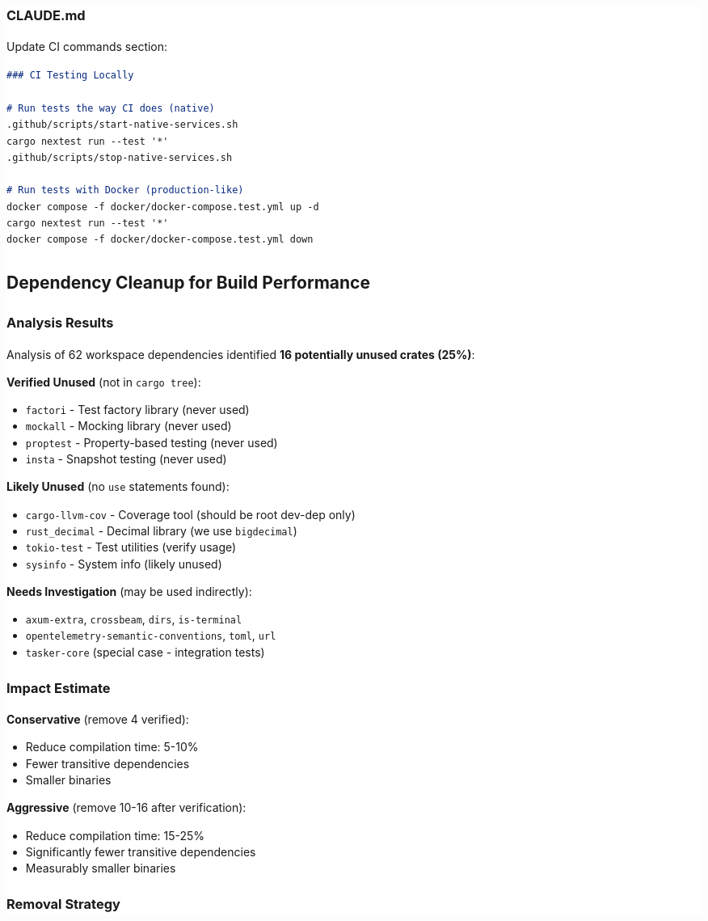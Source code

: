 ### CLAUDE.md

Update CI commands section:

```markdown
### CI Testing Locally

# Run tests the way CI does (native)
.github/scripts/start-native-services.sh
cargo nextest run --test '*'
.github/scripts/stop-native-services.sh

# Run tests with Docker (production-like)
docker compose -f docker/docker-compose.test.yml up -d
cargo nextest run --test '*'
docker compose -f docker/docker-compose.test.yml down
```

## Dependency Cleanup for Build Performance

### Analysis Results

Analysis of 62 workspace dependencies identified **16 potentially unused crates (25%)**:

**Verified Unused** (not in `cargo tree`):
- `factori` - Test factory library (never used)
- `mockall` - Mocking library (never used)
- `proptest` - Property-based testing (never used)
- `insta` - Snapshot testing (never used)

**Likely Unused** (no `use` statements found):
- `cargo-llvm-cov` - Coverage tool (should be root dev-dep only)
- `rust_decimal` - Decimal library (we use `bigdecimal`)
- `tokio-test` - Test utilities (verify usage)
- `sysinfo` - System info (likely unused)

**Needs Investigation** (may be used indirectly):
- `axum-extra`, `crossbeam`, `dirs`, `is-terminal`
- `opentelemetry-semantic-conventions`, `toml`, `url`
- `tasker-core` (special case - integration tests)

### Impact Estimate

**Conservative** (remove 4 verified):
- Reduce compilation time: 5-10%
- Fewer transitive dependencies
- Smaller binaries

**Aggressive** (remove 10-16 after verification):
- Reduce compilation time: 15-25%
- Significantly fewer transitive dependencies
- Measurably smaller binaries

### Removal Strategy
